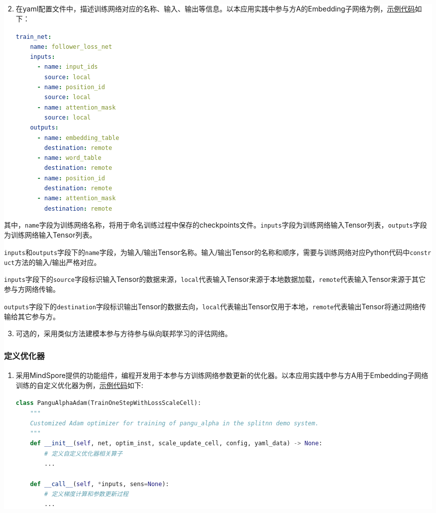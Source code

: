 2. 在yaml配置文件中，描述训练网络对应的名称、输入、输出等信息。以本应用实践中参与方A的Embedding子网络为例，[示例代码](https://gitee.com/mindspore/federated/tree/master/example/splitnn_pangu_alpha/embedding.yaml)如下：

   ```yaml
   train_net:
       name: follower_loss_net
       inputs:
         - name: input_ids
           source: local
         - name: position_id
           source: local
         - name: attention_mask
           source: local
       outputs:
         - name: embedding_table
           destination: remote
         - name: word_table
           destination: remote
         - name: position_id
           destination: remote
         - name: attention_mask
           destination: remote
   ```

其中，`name`字段为训练网络名称，将用于命名训练过程中保存的checkpoints文件。`inputs`字段为训练网络输入Tensor列表，`outputs`字段为训练网络输入Tensor列表。

`inputs`和`outputs`字段下的`name`字段，为输入/输出Tensor名称。输入/输出Tensor的名称和顺序，需要与训练网络对应Python代码中`construct`方法的输入/输出严格对应。

`inputs`字段下的`source`字段标识输入Tensor的数据来源，`local`代表输入Tensor来源于本地数据加载，`remote`代表输入Tensor来源于其它参与方网络传输。

`outputs`字段下的`destination`字段标识输出Tensor的数据去向，`local`代表输出Tensor仅用于本地，`remote`代表输出Tensor将通过网络传输给其它参与方。

3. 可选的，采用类似方法建模本参与方待参与纵向联邦学习的评估网络。

### 定义优化器

1. 采用MindSpore提供的功能组件，编程开发用于本参与方训练网络参数更新的优化器。以本应用实践中参与方A用于Embedding子网络训练的自定义优化器为例，[示例代码](https://gitee.com/mindspore/federated/tree/master/example/splitnn_pangu_alpha/src/pangu_optim.py)如下:

    ```python
    class PanguAlphaAdam(TrainOneStepWithLossScaleCell):
        """
        Customized Adam optimizer for training of pangu_alpha in the splitnn demo system.
        """
        def __init__(self, net, optim_inst, scale_update_cell, config, yaml_data) -> None:
            # 定义自定义优化器相关算子
            ...

        def __call__(self, *inputs, sens=None):
            # 定义梯度计算和参数更新过程
            ...
    ```
